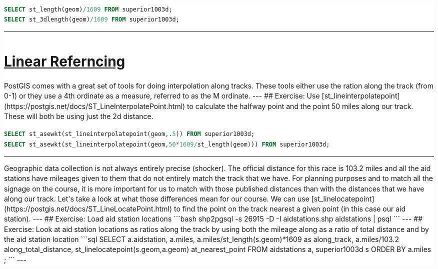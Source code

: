 ```sql
SELECT st_length(geom)/1609 FROM superior1003d;
SELECT st_3dlength(geom)/1609 FROM superior1003d;
```
---
# [Linear Referncing](https://postgis.net/docs/reference.html#Linear_Referencing)
<notes>
PostGIS comes with a great set of tools for doing interpolation along tracks. These tools either use the ration along the track (from 0-1) or they use a 4th ordinate as a measure, referred to as the M ordinate.
</notes>
---
## Exercise: Use [st_lineinterpolatepoint](https://postgis.net/docs/ST_LineInterpolatePoint.html) to calculate the halfway point and the point 50 miles along our track.
<notes>
These will both be using just the 2d distance.
</notes>

```sql
SELECT st_asewkt(st_lineinterpolatepoint(geom,.5)) FROM superior1003d;
SELECT st_asewkt(st_lineinterpolatepoint(geom,50*1609/st_length(geom))) FROM superior1003d;
```
---
<notes>
Geographic data collection is not always entirely precise (shocker). The official distance for this race is 103.2 miles and all the aid stations have mileages given to them that do not entirely match the track that we have. For planning purposes and to match all the signage on the course, it is more important for us to match with those published distances than with the distances that we have along our track. Let's take a look at what those differences mean for our course. We can use [st_linelocatepoint](https://postgis.net/docs/ST_LineLocatePoint.html) to find the point on the track nearest a given point (in this case our aid station).
</notes>
---
## Exercise: Load aid station locations
```bash
shp2pgsql -s 26915 -D -I aidstations.shp aidstations | psql
```
---
## Exercise: Look at aid station locations as ratios along the track by using both the mileage along as a ratio of total distance and by the aid station location
```sql
SELECT
    a.aidstation,
    a.miles,
    a.miles/st_length(s.geom)*1609 as along_track,
    a.miles/103.2 along_total_distance,
    st_linelocatepoint(s.geom,a.geom) at_nearest_point
FROM
    aidstations a,
    superior1003d s
ORDER BY a.miles
;
```
---
<notes>